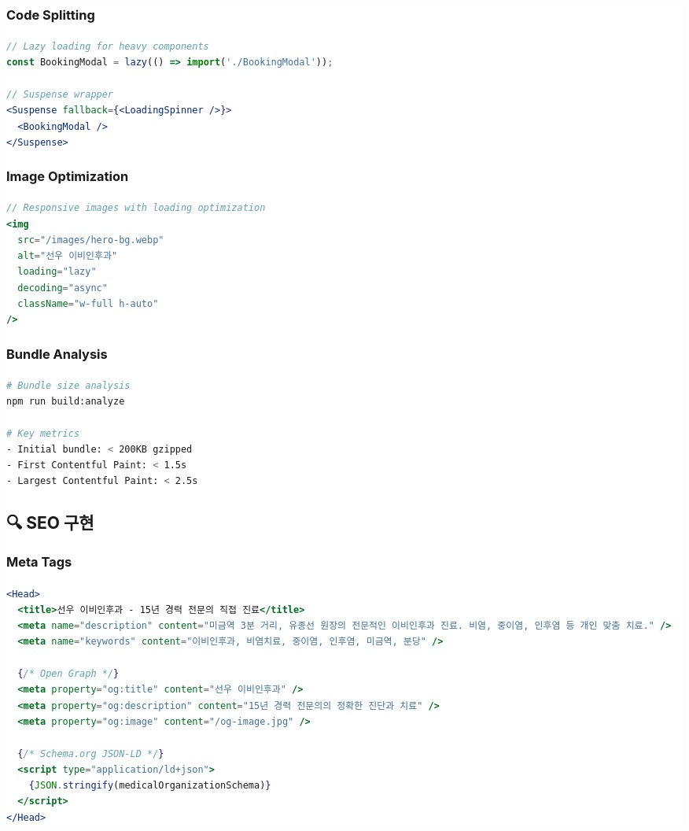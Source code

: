 ### Code Splitting
```jsx
// Lazy loading for heavy components
const BookingModal = lazy(() => import('./BookingModal'));

// Suspense wrapper
<Suspense fallback={<LoadingSpinner />}>
  <BookingModal />
</Suspense>
```

### Image Optimization
```jsx
// Responsive images with loading optimization
<img 
  src="/images/hero-bg.webp"
  alt="선우 이비인후과"
  loading="lazy"
  decoding="async"
  className="w-full h-auto"
/>
```

### Bundle Analysis
```bash
# Bundle size analysis
npm run build:analyze

# Key metrics
- Initial bundle: < 200KB gzipped
- First Contentful Paint: < 1.5s
- Largest Contentful Paint: < 2.5s
```

## 🔍 SEO 구현

### Meta Tags
```jsx
<Head>
  <title>선우 이비인후과 - 15년 경력 전문의 직접 진료</title>
  <meta name="description" content="미금역 3분 거리, 유종선 원장의 전문적인 이비인후과 진료. 비염, 중이염, 인후염 등 개인 맞춤 치료." />
  <meta name="keywords" content="이비인후과, 비염치료, 중이염, 인후염, 미금역, 분당" />
  
  {/* Open Graph */}
  <meta property="og:title" content="선우 이비인후과" />
  <meta property="og:description" content="15년 경력 전문의의 정확한 진단과 치료" />
  <meta property="og:image" content="/og-image.jpg" />
  
  {/* Schema.org JSON-LD */}
  <script type="application/ld+json">
    {JSON.stringify(medicalOrganizationSchema)}
  </script>
</Head>
```
